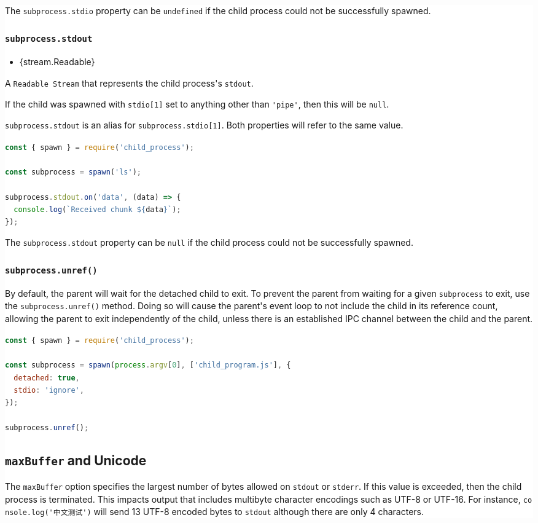 The `subprocess.stdio` property can be `undefined` if the child process could
not be successfully spawned.

### `subprocess.stdout`


* {stream.Readable}

A `Readable Stream` that represents the child process's `stdout`.

If the child was spawned with `stdio[1]` set to anything other than `'pipe'`,
then this will be `null`.

`subprocess.stdout` is an alias for `subprocess.stdio[1]`. Both properties will
refer to the same value.

```js
const { spawn } = require('child_process');

const subprocess = spawn('ls');

subprocess.stdout.on('data', (data) => {
  console.log(`Received chunk ${data}`);
});
```

The `subprocess.stdout` property can be `null` if the child process could
not be successfully spawned.

### `subprocess.unref()`


By default, the parent will wait for the detached child to exit. To prevent the
parent from waiting for a given `subprocess` to exit, use the
`subprocess.unref()` method. Doing so will cause the parent's event loop to not
include the child in its reference count, allowing the parent to exit
independently of the child, unless there is an established IPC channel between
the child and the parent.

```js
const { spawn } = require('child_process');

const subprocess = spawn(process.argv[0], ['child_program.js'], {
  detached: true,
  stdio: 'ignore',
});

subprocess.unref();
```

## `maxBuffer` and Unicode

The `maxBuffer` option specifies the largest number of bytes allowed on `stdout`
or `stderr`. If this value is exceeded, then the child process is terminated.
This impacts output that includes multibyte character encodings such as UTF-8 or
UTF-16. For instance, `console.log('中文测试')` will send 13 UTF-8 encoded bytes
to `stdout` although there are only 4 characters.


[Advanced serialization]: #child_process_advanced_serialization
[Default Windows shell]: #child_process_default_windows_shell
[HTML structured clone algorithm]: https://developer.mozilla.org/en-US/docs/Web/API/Web_Workers_API/Structured_clone_algorithm
[Shell requirements]: #child_process_shell_requirements
[Signal Events]: process.md#process_signal_events
[`'disconnect'`]: process.md#process_event_disconnect
[`'error'`]: #child_process_event_error
[`'exit'`]: #child_process_event_exit
[`'message'`]: process.md#process_event_message
[`ChildProcess`]: #child_process_class_childprocess
[`Error`]: errors.md#errors_class_error
[`EventEmitter`]: events.md#events_class_eventemitter
[`child_process.exec()`]: #child_process_child_process_exec_command_options_callback
[`child_process.execFile()`]: #child_process_child_process_execfile_file_args_options_callback
[`child_process.execFileSync()`]: #child_process_child_process_execfilesync_file_args_options
[`child_process.execSync()`]: #child_process_child_process_execsync_command_options
[`child_process.fork()`]: #child_process_child_process_fork_modulepath_args_options
[`child_process.spawn()`]: #child_process_child_process_spawn_command_args_options
[`child_process.spawnSync()`]: #child_process_child_process_spawnsync_command_args_options
[`maxBuffer` and Unicode]: #child_process_maxbuffer_and_unicode
[`net.Server`]: net.md#net_class_net_server
[`net.Socket`]: net.md#net_class_net_socket
[`options.detached`]: #child_process_options_detached
[`process.disconnect()`]: process.md#process_process_disconnect
[`process.env`]: process.md#process_process_env
[`process.execPath`]: process.md#process_process_execpath
[`process.send()`]: process.md#process_process_send_message_sendhandle_options_callback
[`stdio`]: #child_process_options_stdio
[`subprocess.connected`]: #child_process_subprocess_connected
[`subprocess.disconnect()`]: #child_process_subprocess_disconnect
[`subprocess.kill()`]: #child_process_subprocess_kill_signal
[`subprocess.send()`]: #child_process_subprocess_send_message_sendhandle_options_callback
[`subprocess.stderr`]: #child_process_subprocess_stderr
[`subprocess.stdin`]: #child_process_subprocess_stdin
[`subprocess.stdio`]: #child_process_subprocess_stdio
[`subprocess.stdout`]: #child_process_subprocess_stdout
[`util.promisify()`]: util.md#util_util_promisify_original
[synchronous counterparts]: #child_process_synchronous_process_creation
[v8.serdes]: v8.md#v8_serialization_api